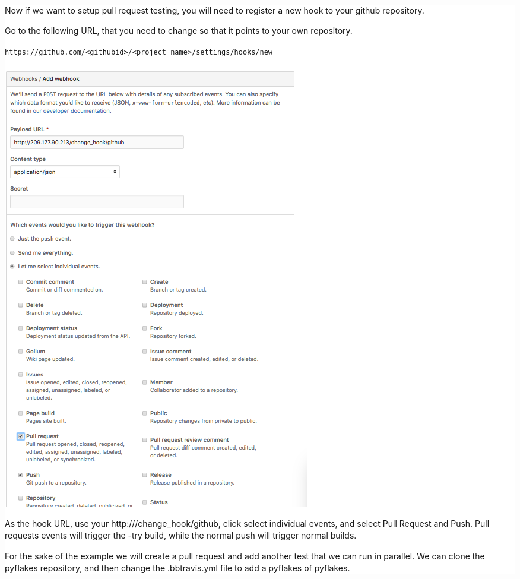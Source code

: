 Now if we want to setup pull request testing, you will need to register a new hook to your github repository.

Go to the following URL, that you need to change so that it points to your own repository.

```
https://github.com/<githubid>/<project_name>/settings/hooks/new
```

![Webhook Screen](images/how-to-use-hyper.sh-to-deploy-your-buildbot/webhook-screen.png)

As the hook URL, use your http://<YOURFIP>/change_hook/github, click select individual events, and select Pull Request and Push. Pull requests events will trigger the -try build, while the normal push will trigger normal builds.

For the sake of the example we will create a pull request and add another test that we can run in parallel. We can clone the pyflakes repository, and then change the .bbtravis.yml file to add a pyflakes of pyflakes.
